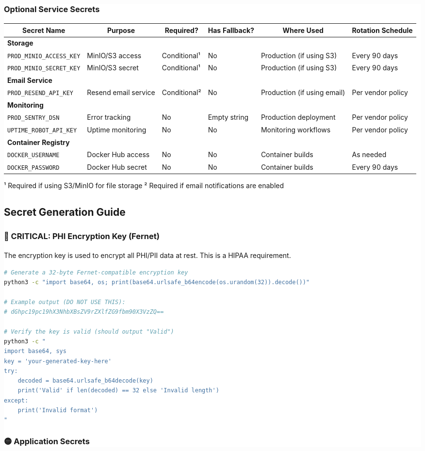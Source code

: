 ### Optional Service Secrets

| Secret Name | Purpose | Required? | Has Fallback? | Where Used | Rotation Schedule |
|-------------|---------|-----------|---------------|------------|-------------------|
| **Storage** | | | | | |
| `PROD_MINIO_ACCESS_KEY` | MinIO/S3 access | Conditional¹ | No | Production (if using S3) | Every 90 days |
| `PROD_MINIO_SECRET_KEY` | MinIO/S3 secret | Conditional¹ | No | Production (if using S3) | Every 90 days |
| **Email Service** | | | | | |
| `PROD_RESEND_API_KEY` | Resend email service | Conditional² | No | Production (if using email) | Per vendor policy |
| **Monitoring** | | | | | |
| `PROD_SENTRY_DSN` | Error tracking | No | Empty string | Production deployment | Per vendor policy |
| `UPTIME_ROBOT_API_KEY` | Uptime monitoring | No | No | Monitoring workflows | Per vendor policy |
| **Container Registry** | | | | | |
| `DOCKER_USERNAME` | Docker Hub access | No | No | Container builds | As needed |
| `DOCKER_PASSWORD` | Docker Hub secret | No | No | Container builds | Every 90 days |

¹ Required if using S3/MinIO for file storage
² Required if email notifications are enabled

## Secret Generation Guide

### 🔴 CRITICAL: PHI Encryption Key (Fernet)

The encryption key is used to encrypt all PHI/PII data at rest. This is a HIPAA requirement.

```bash
# Generate a 32-byte Fernet-compatible encryption key
python3 -c "import base64, os; print(base64.urlsafe_b64encode(os.urandom(32)).decode())"

# Example output (DO NOT USE THIS):
# dGhpc19pc19hX3NhbXBsZV9rZXlfZG9fbm90X3VzZQ==

# Verify the key is valid (should output "Valid")
python3 -c "
import base64, sys
key = 'your-generated-key-here'
try:
    decoded = base64.urlsafe_b64decode(key)
    print('Valid' if len(decoded) == 32 else 'Invalid length')
except:
    print('Invalid format')
"
```

### 🟡 Application Secrets
